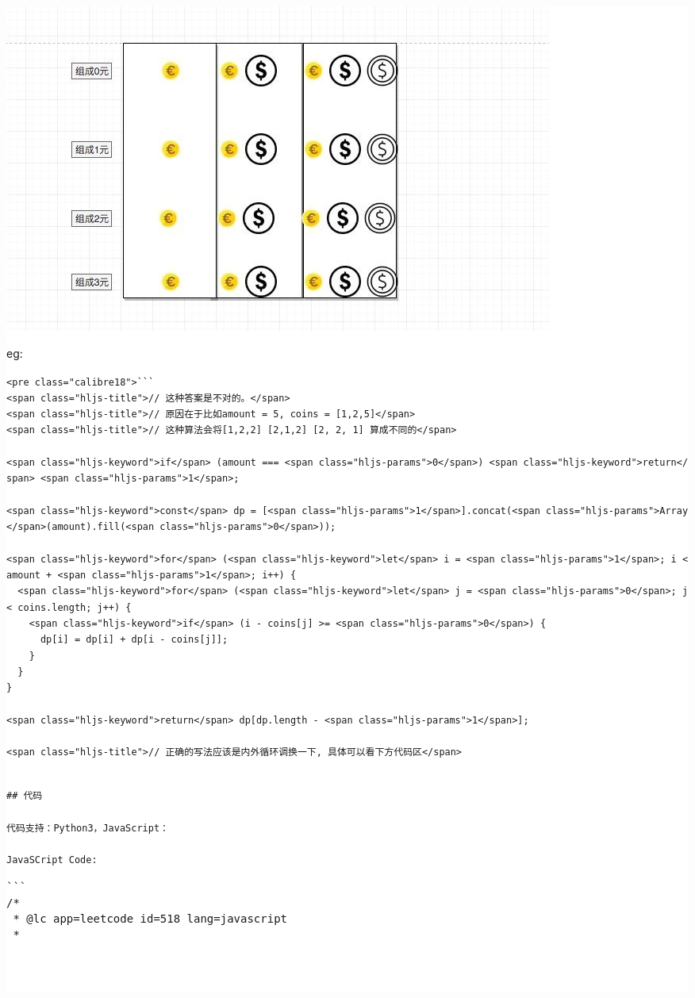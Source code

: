 ![](images/3c68a193565ade7614a05bb9c7a5943375a17fdb.jpg)

eg:

```
<pre class="calibre18">```
<span class="hljs-title">// 这种答案是不对的。</span>
<span class="hljs-title">// 原因在于比如amount = 5, coins = [1,2,5]</span>
<span class="hljs-title">// 这种算法会将[1,2,2] [2,1,2] [2, 2, 1] 算成不同的</span>

<span class="hljs-keyword">if</span> (amount === <span class="hljs-params">0</span>) <span class="hljs-keyword">return</span> <span class="hljs-params">1</span>;

<span class="hljs-keyword">const</span> dp = [<span class="hljs-params">1</span>].concat(<span class="hljs-params">Array</span>(amount).fill(<span class="hljs-params">0</span>));

<span class="hljs-keyword">for</span> (<span class="hljs-keyword">let</span> i = <span class="hljs-params">1</span>; i < amount + <span class="hljs-params">1</span>; i++) {
  <span class="hljs-keyword">for</span> (<span class="hljs-keyword">let</span> j = <span class="hljs-params">0</span>; j < coins.length; j++) {
    <span class="hljs-keyword">if</span> (i - coins[j] >= <span class="hljs-params">0</span>) {
      dp[i] = dp[i] + dp[i - coins[j]];
    }
  }
}

<span class="hljs-keyword">return</span> dp[dp.length - <span class="hljs-params">1</span>];

<span class="hljs-title">// 正确的写法应该是内外循环调换一下, 具体可以看下方代码区</span>

```
```

## 代码

代码支持：Python3，JavaScript：

JavaSCript Code:

```
<pre class="calibre18">```
<span class="hljs-title">/*
 * @lc app=leetcode id=518 lang=javascript
 *